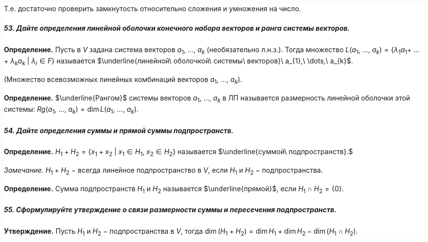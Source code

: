 Т.е. достаточно проверить замкнутость относительно сложения и умножения на число.

##### 53. Дайте определения линейной оболочки конечного набора векторов и ранга системы векторов.

**Определение.** Пусть в $V$ задана система векторов $a_{1},\ \dots,\ a_{k}$ (необязательно л.н.з.). Тогда множество $L(a_{1},\ \dots,\ a_{k}) = \{\lambda_{1}a_{1} +\ \ldots +\ \lambda_{k}a_{k}\ |\ \lambda_{i} \in F\}$ называется $\underline{линейной\ оболочкой\ системы\ векторов}\ a_{1},\ \dots,\ a_{k}$.

(Множество всевозможных линейных комбинаций векторов $a_{1},\ \dots,\ a_{k}$).

**Определение.** $\underline{Рангом}$ системы векторов $a_{1},\ \dots,\ a_{k}$ в ЛП называется размерность линейной оболочки этой системы: $Rg(a_{1},\ \dots,\ a_{k}) = \dim L(a_{1},\ \dots,\ a_{k})$.

##### 54. Дайте определения суммы и прямой суммы подпространств.

**Определение.** $H_{1} + H_{2} = \{ x_{1} + x_{2}\ |\ x_{1} \in H_{1},\ x_{2} \in H_{2}\}$ называется $\underline{суммой\ подпространств}.$

*Замечание.* $H_{1} + H_{2}\ -$ всегда линейное подпространство в $V$, если $H_{1}$ и $H_{2}\ -$ подпространства.

**Определение.** Сумма подпространств $H_{1}$ и $H_{2}$ называется $\underline{прямой}$, если $H_{1} \cap H_{2} = \{0\}$.

##### 55. Сформулируйте утверждение о связи размерности суммы и пересечения подпространств.

**Утверждение.** Пусть $H_{1}$ и $H_{2}\ -$ подпространства в $V$, тогда $\dim (H_{1} + H_{2}) = \dim H_{1} + \dim H_{2} - \dim (H_{1} \cap H_{2}).$

